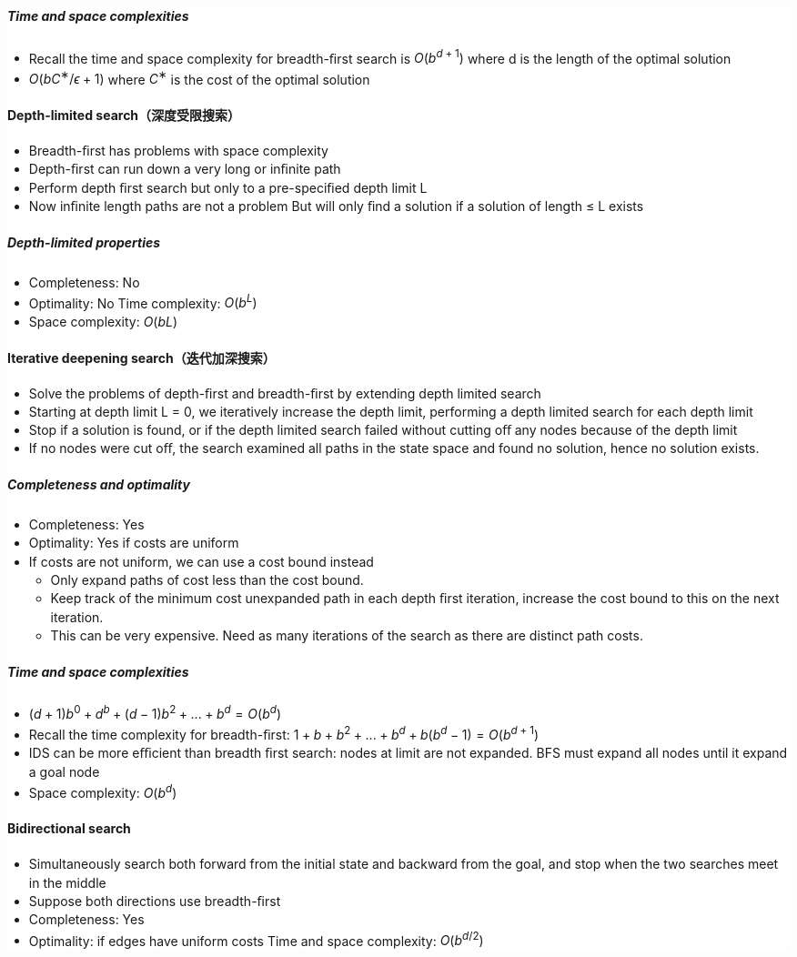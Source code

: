 ##### Time and space complexities

- Recall the time and space complexity for breadth-ﬁrst search is $O(b^{d+1})$ where d is the length of the optimal solution
- $O(bC^∗/\epsilon+1)$ where $C^∗$ is the cost of the optimal solution

#### Depth-limited search（深度受限搜索）

- Breadth-ﬁrst has problems with space complexity
- Depth-ﬁrst can run down a very long or inﬁnite path
- Perform depth ﬁrst search but only to a pre-speciﬁed depth limit L
- Now inﬁnite length paths are not a problem But will only ﬁnd a solution if a solution of length ≤ L exists

##### Depth-limited properties

- Completeness: No
- Optimality: No Time complexity: $O(b^L)$
- Space complexity: $O(bL)$

#### Iterative deepening search（迭代加深搜索）

- Solve the problems of depth-ﬁrst and breadth-ﬁrst by extending depth limited search
- Starting at depth limit L = 0, we iteratively increase the depth limit, performing a depth limited search for each depth limit
- Stop if a solution is found, or if the depth limited search failed without cutting oﬀ any nodes because of the depth limit
- If no nodes were cut oﬀ, the search examined all paths in the state space and found no solution, hence no solution exists.

##### Completeness and optimality

- Completeness: Yes
- Optimality: Yes if costs are uniform
- If costs are not uniform, we can use a cost bound instead
  - Only expand paths of cost less than the cost bound.
  - Keep track of the minimum cost unexpanded path in each depth ﬁrst iteration, increase the cost bound to this on the next iteration.
  - This can be very expensive. Need as many iterations of the search as there are distinct path costs.

##### Time and space complexities

- $(d + 1)b^0 + d^b + (d−1)b^2 + ... + b^d = O(b^d)$
- Recall the time complexity for breadth-ﬁrst: $1 + b + b^2 + ... + b^d + b(b^d −1) = O(b^{d+1})$
- IDS can be more eﬃcient than breadth ﬁrst search: nodes at limit are not expanded. BFS must expand all nodes until it expand a goal node
- Space complexity: $O(b^d)$

#### Bidirectional search

- Simultaneously search both forward from the initial state and backward from the goal, and stop when the two searches meet in the middle
- Suppose both directions use breadth-ﬁrst
- Completeness: Yes
- Optimality: if edges have uniform costs Time and space complexity: $O(b^{d/2})$
